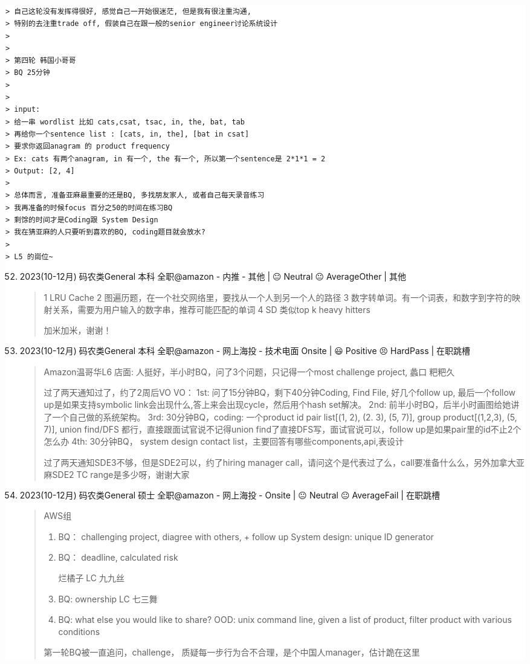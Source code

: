     > 自己这轮没有发挥得很好, 感觉自己一开始很迷茫, 但是我有很注重沟通,
    > 特别的去注重trade off, 假装自己在跟一般的senior engineer讨论系统设计
    >
    >
    > 第四轮 韩国小哥哥
    > BQ 25分钟
    >
    >
    > input:
    > 给一串 wordlist 比如 cats,csat, tsac, in, the, bat, tab
    > 再给你一个sentence list : [cats, in, the], [bat in csat]
    > 要求你返回anagram 的 product frequency
    > Ex: cats 有两个anagram, in 有一个, the 有一个, 所以第一个se‍‍‌‌‌‍‌‍‌‌‍‍‌‌‍‍‍‍‌‌ntence是 2*1*1 = 2
    > Output: [2, 4]
    >
    > 总体而言, 准备亚麻最重要的还是BQ, 多找朋友家人, 或者自己每天录音练习
    > 我再准备的时候focus 百分之50的时间在练习BQ
    > 剩馀的时间才是Coding跟 System Design
    > 我在猜亚麻的人只要听到喜欢的BQ, coding题目就会放水?
    >
    > L5 的崗位~

52. 2023(10-12月) 码农类General 本科 全职@amazon - 内推 - 其他  | 😐 Neutral 😐 AverageOther | 其他

    > 1 LRU Cache
    > 2 图遍历题，在一个社交网络里，要找从一个人到另一个人的路径
    > 3 数字转单词。有一个词表，和数字到字符的映射关系，需要为用户输入的数字串，推荐可能匹配的单词
    > 4 SD 类似top k heavy‍‍‌‌‌‍‌‍‌‌‍‍‌‌‍‍‍‍‌‌ hitters
    >
    > 加米加米，谢谢！

53. 2023(10-12月) 码农类General 本科 全职@amazon - 网上海投 - 技术电面 Onsite  | 😃 Positive 😣 HardPass | 在职跳槽

    > Amazon温哥华L6
    > 店面: 人挺好，半小时BQ，问了3个问题，只记得一个most challenge project, 蠡口 粑粑久
    >
    > 过了两天通知过了，约了2周后VO
    > VO：
    > 1st: 问了15分钟BQ，剩下40分钟Coding, Find File, 好几个follow up, 最后一个follow up是如果支持symbolic link会出现什么,答上来会出现cycle，然后用个hash set解决。
    > 2nd: 前半小时BQ，后半小时画图给她讲了一个自己做的系统架构。
    > 3rd: 30分钟BQ，coding: 一个product id pair list[(1, 2), (2. 3), (5, 7)], group product[(1,2,3), (5, 7)], union find/DFS 都行，直接跟面试官说不记得union find了直接DFS写，面试官说可以，follow up是如果pair里的id不止2个怎么办
    > 4th: 30分钟BQ， system design  contact‍‍‌‌‌‍‌‍‌‌‍‍‌‌‍‍‍‍‌‌ list，主要回答有哪些components,api,表设计
    >
    > 过了两天通知SDE3不够，但是SDE2可以，约了hiring manager call，请问这个是代表过了么，call要准备什么么，另外加拿大亚麻SDE2 TC range是多少呀，谢谢大家

54. 2023(10-12月) 码农类General 硕士 全职@amazon - 网上海投 - Onsite  | 😐 Neutral 😐 AverageFail | 在职跳槽

    > AWS组
    >
    > 1. BQ： challenging project, diagree with others,  + follow up
    >     System design:  unique ID generator
    >
    > 2. BQ：  deadline, calculated risk
    >
    >     烂橘子 LC 九九丝
    >
    > 3. BQ:  ownership
    >     LC 七三舞
    >
    > 4. BQ: what else you would like to share?
    >     OOD: unix command line, given a list of product, filte‍‍‌‌‌‍‌‍‌‌‍‍‌‌‍‍‍‍‌‌r product with various conditions
    >
    >   第一轮BQ被一直追问，challenge， 质疑每一步行为合不合理，是个中国人manager，估计跪在这里